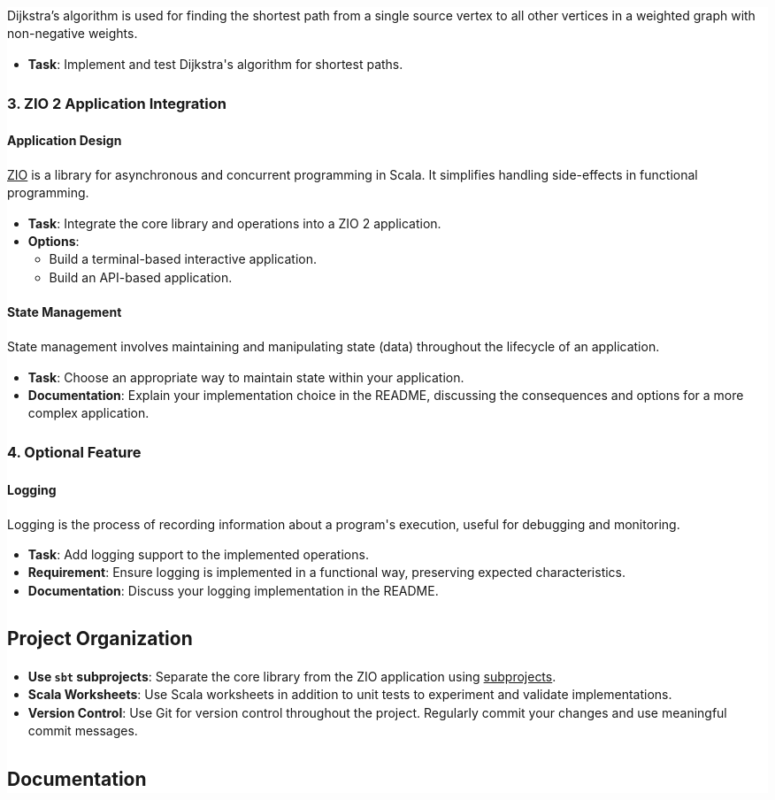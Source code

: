 Dijkstra’s algorithm is used for finding the shortest path from a single source vertex to all other vertices in a
weighted graph with non-negative weights.

- **Task**: Implement and test Dijkstra's algorithm for shortest paths.

### 3. ZIO 2 Application Integration

#### Application Design

[ZIO](https://zio.dev/guides/) is a library for asynchronous and concurrent programming in Scala. It simplifies handling side-effects in functional
programming.

- **Task**: Integrate the core library and operations into a ZIO 2 application.
- **Options**:
    - Build a terminal-based interactive application.
    - Build an API-based application.

#### State Management

State management involves maintaining and manipulating state (data) throughout the lifecycle of an application.

- **Task**: Choose an appropriate way to maintain state within your application.
- **Documentation**: Explain your implementation choice in the README, discussing the consequences and options for a
  more complex application.

### 4. Optional Feature

#### Logging

Logging is the process of recording information about a program's execution, useful for debugging and monitoring.

- **Task**: Add logging support to the implemented operations.
- **Requirement**: Ensure logging is implemented in a functional way, preserving expected characteristics.
- **Documentation**: Discuss your logging implementation in the README.

## Project Organization

- **Use `sbt` subprojects**: Separate the core library from the ZIO application using [subprojects](https://www.scala-sbt.org/1.x/docs/Multi-Project.html#Build-wide+settings).
- **Scala Worksheets**: Use Scala worksheets in addition to unit tests to experiment and validate implementations.
- **Version Control**: Use Git for version control throughout the project. Regularly commit your changes and use
  meaningful commit messages.

## Documentation
